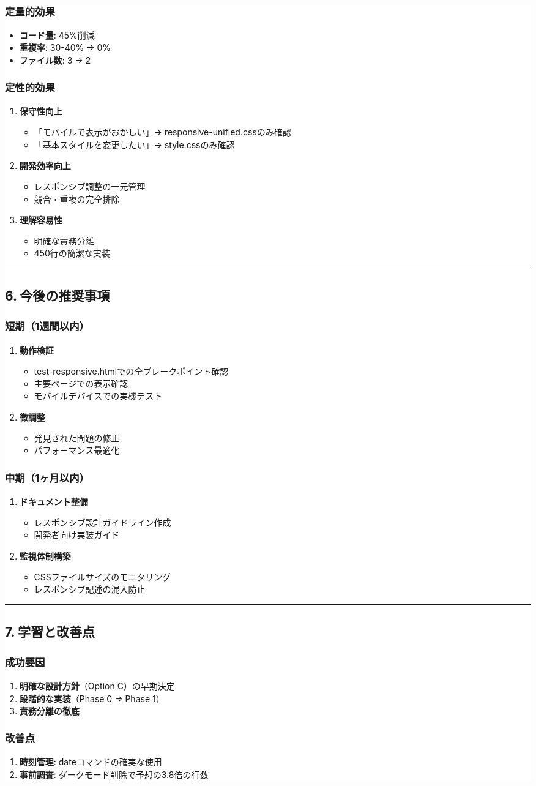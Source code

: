 ### 定量的効果
- **コード量**: 45%削減
- **重複率**: 30-40% → 0%
- **ファイル数**: 3 → 2

### 定性的効果
1. **保守性向上**
   - 「モバイルで表示がおかしい」→ responsive-unified.cssのみ確認
   - 「基本スタイルを変更したい」→ style.cssのみ確認

2. **開発効率向上**
   - レスポンシブ調整の一元管理
   - 競合・重複の完全排除

3. **理解容易性**
   - 明確な責務分離
   - 450行の簡潔な実装

---

## 6. 今後の推奨事項

### 短期（1週間以内）
1. **動作検証**
   - test-responsive.htmlでの全ブレークポイント確認
   - 主要ページでの表示確認
   - モバイルデバイスでの実機テスト

2. **微調整**
   - 発見された問題の修正
   - パフォーマンス最適化

### 中期（1ヶ月以内）
1. **ドキュメント整備**
   - レスポンシブ設計ガイドライン作成
   - 開発者向け実装ガイド

2. **監視体制構築**
   - CSSファイルサイズのモニタリング
   - レスポンシブ記述の混入防止

---

## 7. 学習と改善点

### 成功要因
1. **明確な設計方針**（Option C）の早期決定
2. **段階的な実装**（Phase 0 → Phase 1）
3. **責務分離の徹底**

### 改善点
1. **時刻管理**: dateコマンドの確実な使用
2. **事前調査**: ダークモード削除で予想の3.8倍の行数
